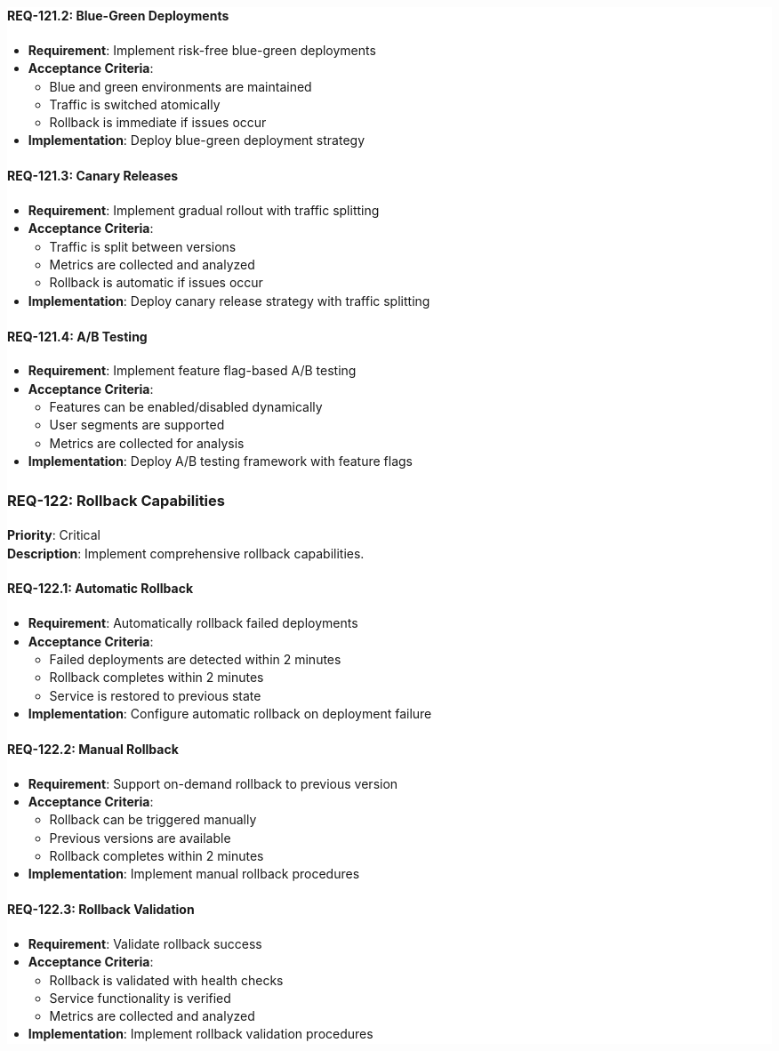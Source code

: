 #### **REQ-121.2: Blue-Green Deployments**
- **Requirement**: Implement risk-free blue-green deployments
- **Acceptance Criteria**:
  - Blue and green environments are maintained
  - Traffic is switched atomically
  - Rollback is immediate if issues occur
- **Implementation**: Deploy blue-green deployment strategy

#### **REQ-121.3: Canary Releases**
- **Requirement**: Implement gradual rollout with traffic splitting
- **Acceptance Criteria**:
  - Traffic is split between versions
  - Metrics are collected and analyzed
  - Rollback is automatic if issues occur
- **Implementation**: Deploy canary release strategy with traffic splitting

#### **REQ-121.4: A/B Testing**
- **Requirement**: Implement feature flag-based A/B testing
- **Acceptance Criteria**:
  - Features can be enabled/disabled dynamically
  - User segments are supported
  - Metrics are collected for analysis
- **Implementation**: Deploy A/B testing framework with feature flags

### **REQ-122: Rollback Capabilities**
**Priority**: Critical  
**Description**: Implement comprehensive rollback capabilities.

#### **REQ-122.1: Automatic Rollback**
- **Requirement**: Automatically rollback failed deployments
- **Acceptance Criteria**:
  - Failed deployments are detected within 2 minutes
  - Rollback completes within 2 minutes
  - Service is restored to previous state
- **Implementation**: Configure automatic rollback on deployment failure

#### **REQ-122.2: Manual Rollback**
- **Requirement**: Support on-demand rollback to previous version
- **Acceptance Criteria**:
  - Rollback can be triggered manually
  - Previous versions are available
  - Rollback completes within 2 minutes
- **Implementation**: Implement manual rollback procedures

#### **REQ-122.3: Rollback Validation**
- **Requirement**: Validate rollback success
- **Acceptance Criteria**:
  - Rollback is validated with health checks
  - Service functionality is verified
  - Metrics are collected and analyzed
- **Implementation**: Implement rollback validation procedures
